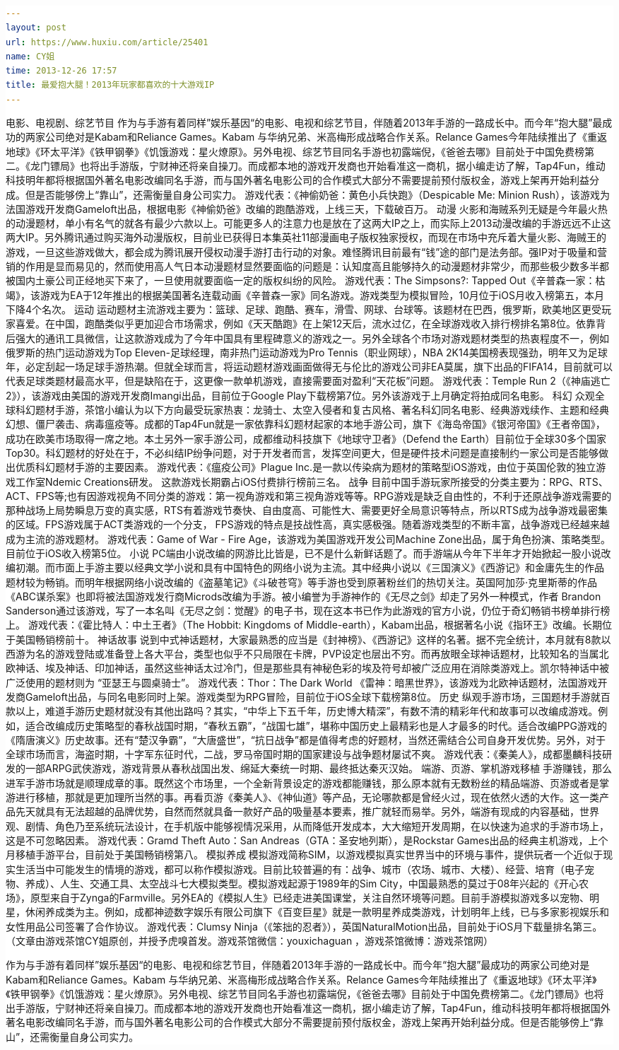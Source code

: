 ```yaml
---
layout: post
url: https://www.huxiu.com/article/25401
name: CY姐
time: 2013-12-26 17:57
title: 最爱抱大腿！2013年玩家都喜欢的十大游戏IP
---
```

电影、电视剧、综艺节目 作为与手游有着同样”娱乐基因“的电影、电视和综艺节目，伴随着2013年手游的一路成长中。而今年“抱大腿”最成功的两家公司绝对是Kabam和Reliance Games。Kabam 与华纳兄弟、米高梅形成战略合作关系。Relance Games今年陆续推出了《重返地球》《环太平洋》《铁甲钢拳》《饥饿游戏：星火燎原》。另外电视、综艺节目同名手游也初露端倪，《爸爸去哪》目前处于中国免费榜第二。《龙门镖局》也将出手游版，宁财神还将亲自操刀。而成都本地的游戏开发商也开始看准这一商机，据小编走访了解，Tap4Fun，维动科技明年都将根据国外著名电影改编同名手游，而与国外著名电影公司的合作模式大部分不需要提前预付版权金，游戏上架再开始利益分成。但是否能够傍上“靠山”，还需衡量自身公司实力。 游戏代表：《神偷奶爸：黄色小兵快跑》（Despicable Me: Minion Rush），该游戏为法国游戏开发商Gameloft出品，根据电影《神偷奶爸》改编的跑酷游戏，上线三天，下载破百万。 动漫 火影和海贼系列无疑是今年最火热的动漫题材，单小有名气的就各有最少六款以上。可能更多人的注意力也是放在了这两大IP之上，而实际上2013动漫改编的手游远远不止这两大IP。另外腾讯通过购买海外动漫版权，目前业已获得日本集英社11部漫画电子版权独家授权，而现在市场中充斥着大量火影、海贼王的游戏，一旦这些游戏做大，都会成为腾讯展开侵权动漫手游打击行动的对象。难怪腾讯目前最有“钱”途的部门是法务部。强IP对于吸量和营销的作用是显而易见的，然而使用高人气日本动漫题材显然要面临的问题是：认知度高且能够持久的动漫题材非常少，而那些极少数多半都被国内土豪公司正经地买下来了，一旦使用就要面临一定的版权纠纷的风险。 游戏代表：The Simpsons?: Tapped Out《辛普森一家：枯竭》，该游戏为EA于12年推出的根据美国著名连载动画《辛普森一家》同名游戏。游戏类型为模拟冒险，10月位于iOS月收入榜第五，本月下降4个名次。 运动 运动题材主流游戏主要为：篮球、足球、跑酷、赛车，滑雪、网球、台球等。该题材在巴西，俄罗斯，欧美地区更受玩家喜爱。在中国，跑酷类似乎更加迎合市场需求，例如《天天酷跑》在上架12天后，流水过亿，在全球游戏收入排行榜排名第8位。依靠背后强大的通讯工具微信，让这款游戏成为了今年中国具有里程碑意义的游戏之一。另外全球各个市场对游戏题材类型的热衷程度不一，例如俄罗斯的热门运动游戏为Top Eleven-足球经理，南非热门运动游戏为Pro Tennis（职业网球），NBA 2K14美国榜表现强劲，明年又为足球年，必定刮起一场足球手游热潮。但就全球而言，将运动题材游戏画面做得无与伦比的游戏公司非EA莫属，旗下出品的FIFA14，目前就可以代表足球类题材最高水平，但是缺陷在于，这更像一款单机游戏，直接需要面对盈利“天花板”问题。 游戏代表：Temple Run 2（《神庙逃亡2》），该游戏由美国的游戏开发商Imangi出品，目前位于Google Play下载榜第7位。另外该游戏于上月确定将拍成同名电影。 科幻 众观全球科幻题材手游，茶馆小编认为以下方向最受玩家热衷：龙骑士、太空入侵者和复古风格、著名科幻同名电影、经典游戏续作、主题和经典幻想、僵尸袭击、病毒瘟疫等。成都的Tap4Fun就是一家依靠科幻题材起家的本地手游公司，旗下《海岛帝国》《银河帝国》《王者帝国》，成功在欧美市场取得一席之地。本土另外一家手游公司，成都维动科技旗下《地球守卫者》（Defend the Earth）目前位于全球30多个国家Top30。科幻题材的好处在于，不必纠结IP纷争问题，对于开发者而言，发挥空间更大，但是硬件技术问题是直接制约一家公司是否能够做出优质科幻题材手游的主要因素。 游戏代表：《瘟疫公司》Plague Inc.是一款以传染病为题材的策略型iOS游戏，由位于英国伦敦的独立游戏工作室Ndemic Creations研发。 这款游戏长期霸占iOS付费排行榜前三名。 战争 目前中国手游玩家所接受的分类主要为：RPG、RTS、ACT、FPS等;也有因游戏视角不同分类的游戏：第一视角游戏和第三视角游戏等等。RPG游戏是缺乏自由性的，不利于还原战争游戏需要的那种战场上局势瞬息万变的真实感，RTS有着游戏节奏快、自由度高、可能性大、需要更好全局意识等特点，所以RTS成为战争游戏最密集的区域。FPS游戏属于ACT类游戏的一个分支， FPS游戏的特点是技战性高，真实感极强。随着游戏类型的不断丰富，战争游戏已经越来越成为主流的游戏题材。 游戏代表：Game of War - Fire Age，该游戏为美国游戏开发公司Machine Zone出品，属于角色扮演、策略类型。目前位于iOS收入榜第5位。 小说 PC端由小说改编的网游比比皆是，已不是什么新鲜话题了。而手游端从今年下半年才开始掀起一股小说改编初潮。而市面上手游主要以经典文学小说和具有中国特色的网络小说为主流。其中经典小说以《三国演义》《西游记》和金庸先生的作品题材较为畅销。而明年根据网络小说改编的《盗墓笔记》《斗破苍穹》等手游也受到原著粉丝们的热切关注。英国阿加莎·克里斯蒂的作品《ABC谋杀案》也即将被法国游戏发行商Microds改编为手游。被小编誉为手游神作的《无尽之剑》却走了另外一种模式，作者 Brandon Sanderson通过该游戏，写了一本名叫《无尽之剑：觉醒》的电子书，现在这本书已作为此游戏的官方小说，仍位于奇幻畅销书榜单排行榜上。 游戏代表：《霍比特人：中土王者》（The Hobbit: Kingdoms of Middle-earth），Kabam出品，根据著名小说《指环王》改编。长期位于美国畅销榜前十。 神话故事 说到中式神话题材，大家最熟悉的应当是《封神榜》、《西游记》这样的名著。据不完全统计，本月就有8款以西游为名的游戏登陆或准备登上各大平台，类型也似乎不只局限在卡牌，PVP设定也层出不穷。而再放眼全球神话题材，比较知名的当属北欧神话、埃及神话、印加神话，虽然这些神话太过冷门，但是那些具有神秘色彩的埃及符号却被广泛应用在消除类游戏上。凯尔特神话中被广泛使用的题材则为 “亚瑟王与圆桌骑士”。 游戏代表：Thor：The Dark World 《雷神：暗黑世界》，该游戏为北欧神话题材，法国游戏开发商Gameloft出品，与同名电影同时上架。游戏类型为RPG冒险，目前位于iOS全球下载榜第8位。 历史 纵观手游市场，三国题材手游就百款以上，难道手游历史题材就没有其他出路吗？其实，“中华上下五千年，历史博大精深”，有数不清的精彩年代和故事可以改编成游戏。例如，适合改编成历史策略型的春秋战国时期，“春秋五霸”，“战国七雄”，堪称中国历史上最精彩也是人才最多的时代。适合改编PPG游戏的《隋唐演义》历史故事。还有“楚汉争霸”，“大唐盛世”，“抗日战争”都是值得考虑的好题材，当然还需结合公司自身开发优势。另外，对于全球市场而言，海盗时期，十字军东征时代，二战，罗马帝国时期的国家建设与战争题材屡试不爽。 游戏代表：《秦美人》，成都墨麟科技研发的一部ARPG武侠游戏，游戏背景从春秋战国出发、绵延大秦统一时期、最终抵达秦灭汉始。 端游、页游、掌机游戏移植 手游赚钱，那么进军手游市场就是顺理成章的事。既然这个市场里，一个全新背景设定的游戏都能赚钱，那么原本就有无数粉丝的精品端游、页游或者是掌游进行移植，那就是更加理所当然的事。再看页游《秦美人》、《神仙道》等产品，无论哪款都是曾经火过，现在依然火透的大作。这一类产品先天就具有无法超越的品牌优势，自然而然就具备一款好产品的吸量基本要素，推广就轻而易举。另外，端游有现成的内容基础，世界观、剧情、角色乃至系统玩法设计，在手机版中能够视情况采用，从而降低开发成本，大大缩短开发周期，在以快速为追求的手游市场上，这是不可忽略因素。 游戏代表：Gramd Theft Auto：San Andreas（GTA：圣安地列斯），是Rockstar Games出品的经典主机游戏，上个月移植手游平台，目前处于美国畅销榜第八。 模拟养成 模拟游戏简称SIM，以游戏模拟真实世界当中的环境与事件，提供玩者一个近似于现实生活当中可能发生的情境的游戏，都可以称作模拟游戏。目前比较普遍的有：战争、城市（农场、城市、大楼）、经营、培育（电子宠物、养成）、人生、交通工具、太空战斗七大模拟类型。模拟游戏起源于1989年的Sim City，中国最熟悉的莫过于08年兴起的《开心农场》，原型来自于Zynga的Farmville。另外EA的《模拟人生》已经走进美国课堂，关注自然环境等问题。目前手游模拟游戏多以宠物、明星，休闲养成类为主。例如，成都神迹数字娱乐有限公司旗下《百变巨星》就是一款明星养成类游戏，计划明年上线，已与多家影视娱乐和女性用品公司签署了合作协议。 游戏代表：Clumsy Ninja（《笨拙的忍者》），英国NaturalMotion出品，目前处于iOS月下载量排名第三。 （文章由游戏茶馆CY姐原创，并授予虎嗅首发。游戏茶馆微信：youxichaguan ，游戏茶馆微博：游戏茶馆网）

作为与手游有着同样”娱乐基因“的电影、电视和综艺节目，伴随着2013年手游的一路成长中。而今年“抱大腿”最成功的两家公司绝对是Kabam和Reliance Games。Kabam 与华纳兄弟、米高梅形成战略合作关系。Relance Games今年陆续推出了《重返地球》《环太平洋》《铁甲钢拳》《饥饿游戏：星火燎原》。另外电视、综艺节目同名手游也初露端倪，《爸爸去哪》目前处于中国免费榜第二。《龙门镖局》也将出手游版，宁财神还将亲自操刀。而成都本地的游戏开发商也开始看准这一商机，据小编走访了解，Tap4Fun，维动科技明年都将根据国外著名电影改编同名手游，而与国外著名电影公司的合作模式大部分不需要提前预付版权金，游戏上架再开始利益分成。但是否能够傍上“靠山”，还需衡量自身公司实力。
